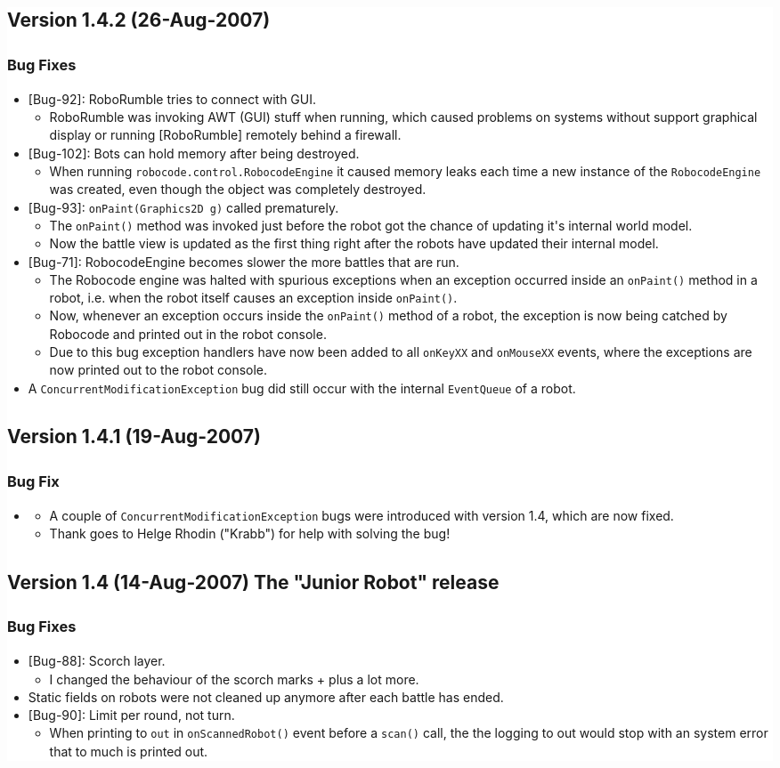 ## Version 1.4.2 (26-Aug-2007)

### Bug Fixes

* [Bug-92]: RoboRumble tries to connect with GUI.
    * RoboRumble was invoking AWT (GUI) stuff when running, which caused problems on systems without support graphical
      display or running [RoboRumble] remotely behind a firewall.
* [Bug-102]: Bots can hold memory after being destroyed.
    * When running `robocode.control.RobocodeEngine` it caused memory leaks each time a new instance of
      the `RobocodeEngine` was created, even though the object was completely destroyed.
* [Bug-93]: `onPaint(Graphics2D g)` called prematurely.
    * The `onPaint()` method was invoked just before the robot got the chance of updating it's internal world model.
    * Now the battle view is updated as the first thing right after the robots have updated their internal model.
* [Bug-71]: RobocodeEngine becomes slower the more battles that are run.
    * The Robocode engine was halted with spurious exceptions when an exception occurred inside an `onPaint()` method in
      a robot, i.e. when the robot itself causes an exception inside `onPaint()`.
    * Now, whenever an exception occurs inside the `onPaint()` method of a robot, the exception is now being catched by
      Robocode and printed out in the robot console.
    * Due to this bug exception handlers have now been added to all `onKeyXX` and `onMouseXX` events, where the
      exceptions are now printed out to the robot console.
* A `ConcurrentModificationException` bug did still occur with the internal `EventQueue` of a robot.

## Version 1.4.1 (19-Aug-2007)

### Bug Fix

* [Bug-91]: `ConcurrentModificationException`.
    * A couple of `ConcurrentModificationException` bugs were introduced with version 1.4, which are now fixed.
    * Thank goes to Helge Rhodin ("Krabb") for help with solving the bug!

## Version 1.4 (14-Aug-2007) The "Junior Robot" release

### Bug Fixes

* [Bug-88]: Scorch layer.
    * I changed the behaviour of the scorch marks + plus a lot more.
* Static fields on robots were not cleaned up anymore after each battle has ended.
* [Bug-90]: Limit per round, not turn.
    * When printing to `out` in `onScannedRobot()` event before a `scan()` call, the the logging to out would stop with
      an system error that to much is printed out.
